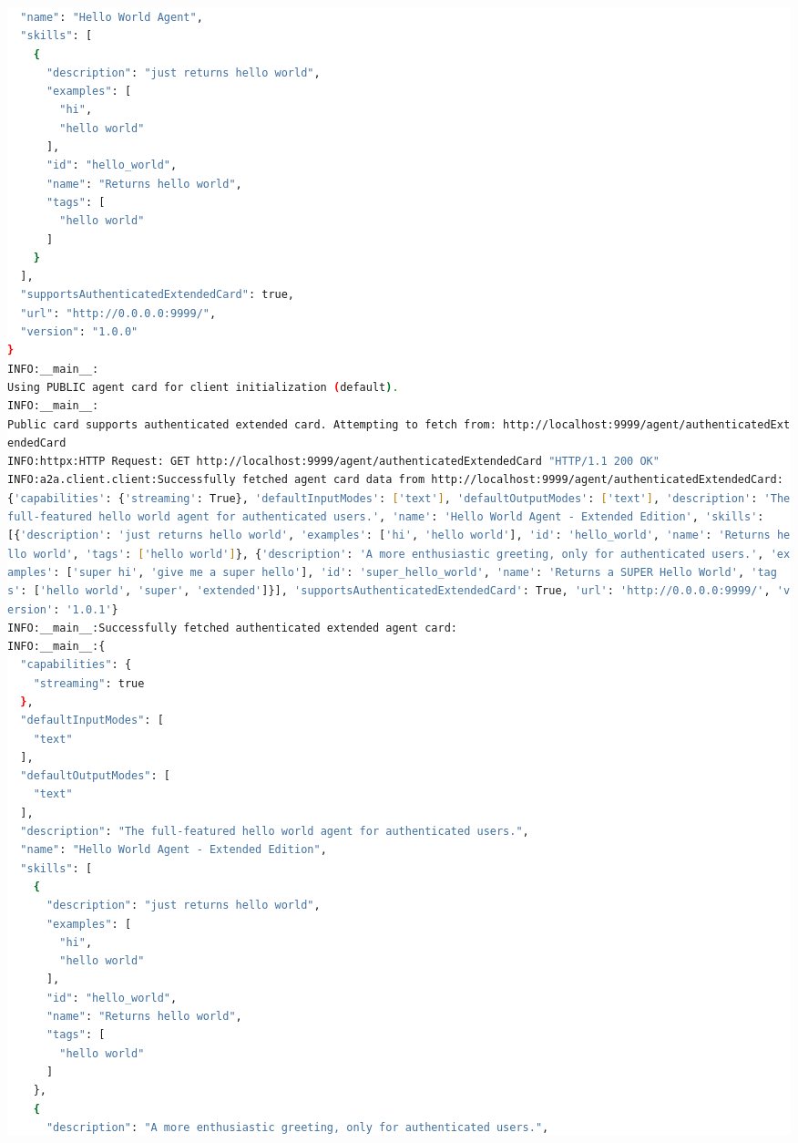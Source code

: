 ```bash
  "name": "Hello World Agent",
  "skills": [
    {
      "description": "just returns hello world",
      "examples": [
        "hi",
        "hello world"
      ],
      "id": "hello_world",
      "name": "Returns hello world",
      "tags": [
        "hello world"
      ]
    }
  ],
  "supportsAuthenticatedExtendedCard": true,
  "url": "http://0.0.0.0:9999/",
  "version": "1.0.0"
}
INFO:__main__:
Using PUBLIC agent card for client initialization (default).
INFO:__main__:
Public card supports authenticated extended card. Attempting to fetch from: http://localhost:9999/agent/authenticatedExtendedCard
INFO:httpx:HTTP Request: GET http://localhost:9999/agent/authenticatedExtendedCard "HTTP/1.1 200 OK"
INFO:a2a.client.client:Successfully fetched agent card data from http://localhost:9999/agent/authenticatedExtendedCard: {'capabilities': {'streaming': True}, 'defaultInputModes': ['text'], 'defaultOutputModes': ['text'], 'description': 'The full-featured hello world agent for authenticated users.', 'name': 'Hello World Agent - Extended Edition', 'skills': [{'description': 'just returns hello world', 'examples': ['hi', 'hello world'], 'id': 'hello_world', 'name': 'Returns hello world', 'tags': ['hello world']}, {'description': 'A more enthusiastic greeting, only for authenticated users.', 'examples': ['super hi', 'give me a super hello'], 'id': 'super_hello_world', 'name': 'Returns a SUPER Hello World', 'tags': ['hello world', 'super', 'extended']}], 'supportsAuthenticatedExtendedCard': True, 'url': 'http://0.0.0.0:9999/', 'version': '1.0.1'}
INFO:__main__:Successfully fetched authenticated extended agent card:
INFO:__main__:{
  "capabilities": {
    "streaming": true
  },
  "defaultInputModes": [
    "text"
  ],
  "defaultOutputModes": [
    "text"
  ],
  "description": "The full-featured hello world agent for authenticated users.",
  "name": "Hello World Agent - Extended Edition",
  "skills": [
    {
      "description": "just returns hello world",
      "examples": [
        "hi",
        "hello world"
      ],
      "id": "hello_world",
      "name": "Returns hello world",
      "tags": [
        "hello world"
      ]
    },
    {
      "description": "A more enthusiastic greeting, only for authenticated users.",
```